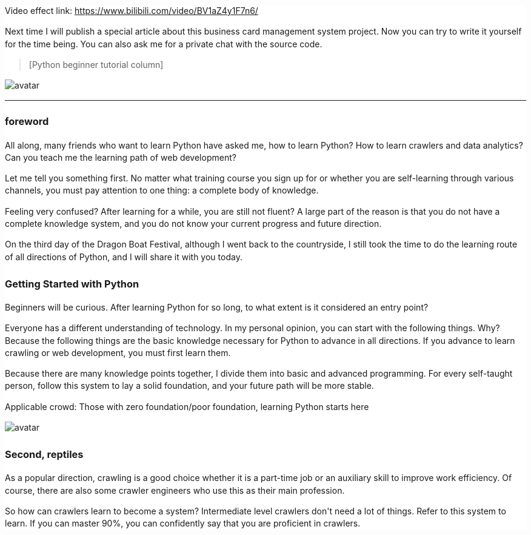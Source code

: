 Video effect link: https://www.bilibili.com/video/BV1aZ4y1F7n6/ 

Next time I will publish a special article about this business card management system project. Now you can try to write it yourself for the time being. You can also ask me for a private chat with the source code. 

>  [Python beginner tutorial column] 

![avatar]( 33fa428e5d4b418fb3f15930f1bfcda9.png) 



--------------------------------------------------------------------------------

###  foreword 

All along, many friends who want to learn Python have asked me, how to learn Python? How to learn crawlers and data analytics? Can you teach me the learning path of web development? 

Let me tell you something first. No matter what training course you sign up for or whether you are self-learning through various channels, you must pay attention to one thing: a complete body of knowledge. 

Feeling very confused? After learning for a while, you are still not fluent? A large part of the reason is that you do not have a complete knowledge system, and you do not know your current progress and future direction. 

On the third day of the Dragon Boat Festival, although I went back to the countryside, I still took the time to do the learning route of all directions of Python, and I will share it with you today. 

###  Getting Started with Python 

Beginners will be curious. After learning Python for so long, to what extent is it considered an entry point? 

Everyone has a different understanding of technology. In my personal opinion, you can start with the following things. Why? Because the following things are the basic knowledge necessary for Python to advance in all directions. If you advance to learn crawling or web development, you must first learn them. 

Because there are many knowledge points together, I divide them into basic and advanced programming. For every self-taught person, follow this system to lay a solid foundation, and your future path will be more stable. 

Applicable crowd: Those with zero foundation/poor foundation, learning Python starts here 

![avatar]( 20210615151249871.png) 

###  Second, reptiles 

As a popular direction, crawling is a good choice whether it is a part-time job or an auxiliary skill to improve work efficiency. Of course, there are also some crawler engineers who use this as their main profession. 

So how can crawlers learn to become a system? Intermediate level crawlers don't need a lot of things. Refer to this system to learn. If you can master 90%, you can confidently say that you are proficient in crawlers. 
